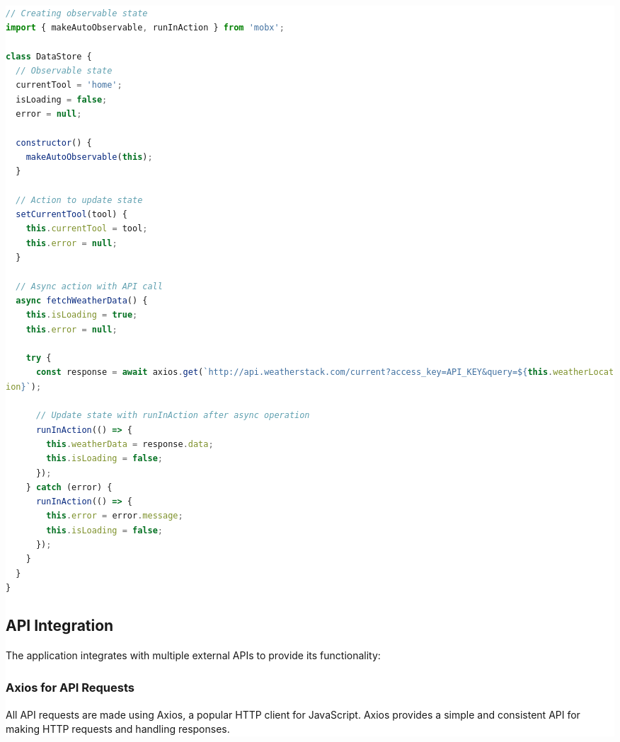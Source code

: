 ```javascript
// Creating observable state
import { makeAutoObservable, runInAction } from 'mobx';

class DataStore {
  // Observable state
  currentTool = 'home';
  isLoading = false;
  error = null;
  
  constructor() {
    makeAutoObservable(this);
  }
  
  // Action to update state
  setCurrentTool(tool) {
    this.currentTool = tool;
    this.error = null;
  }
  
  // Async action with API call
  async fetchWeatherData() {
    this.isLoading = true;
    this.error = null;
    
    try {
      const response = await axios.get(`http://api.weatherstack.com/current?access_key=API_KEY&query=${this.weatherLocation}`);
      
      // Update state with runInAction after async operation
      runInAction(() => {
        this.weatherData = response.data;
        this.isLoading = false;
      });
    } catch (error) {
      runInAction(() => {
        this.error = error.message;
        this.isLoading = false;
      });
    }
  }
}
```

## API Integration

The application integrates with multiple external APIs to provide its functionality:

### Axios for API Requests

All API requests are made using Axios, a popular HTTP client for JavaScript. Axios provides a simple and consistent API for making HTTP requests and handling responses.

